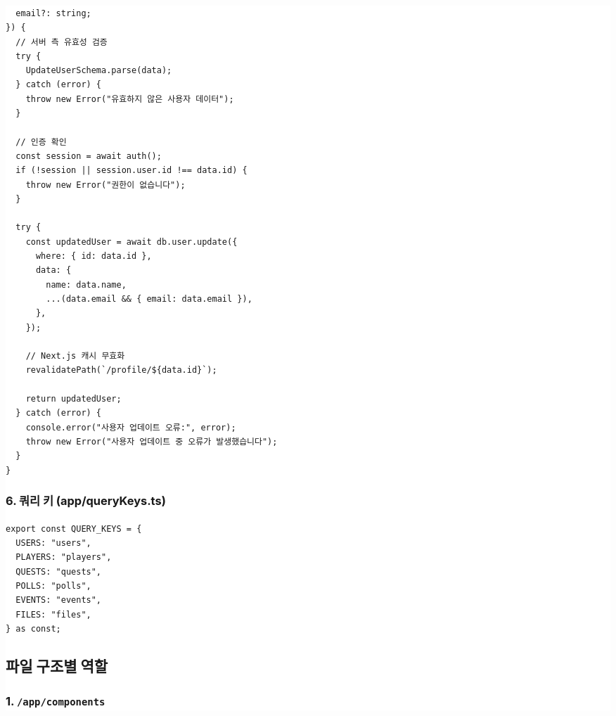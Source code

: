 ```tsx
  email?: string;
}) {
  // 서버 측 유효성 검증
  try {
    UpdateUserSchema.parse(data);
  } catch (error) {
    throw new Error("유효하지 않은 사용자 데이터");
  }

  // 인증 확인
  const session = await auth();
  if (!session || session.user.id !== data.id) {
    throw new Error("권한이 없습니다");
  }

  try {
    const updatedUser = await db.user.update({
      where: { id: data.id },
      data: {
        name: data.name,
        ...(data.email && { email: data.email }),
      },
    });

    // Next.js 캐시 무효화
    revalidatePath(`/profile/${data.id}`);

    return updatedUser;
  } catch (error) {
    console.error("사용자 업데이트 오류:", error);
    throw new Error("사용자 업데이트 중 오류가 발생했습니다");
  }
}
```

### 6. 쿼리 키 (app/queryKeys.ts)

```tsx
export const QUERY_KEYS = {
  USERS: "users",
  PLAYERS: "players",
  QUESTS: "quests",
  POLLS: "polls",
  EVENTS: "events",
  FILES: "files",
} as const;
```

## 파일 구조별 역할

### 1. `/app/components`
